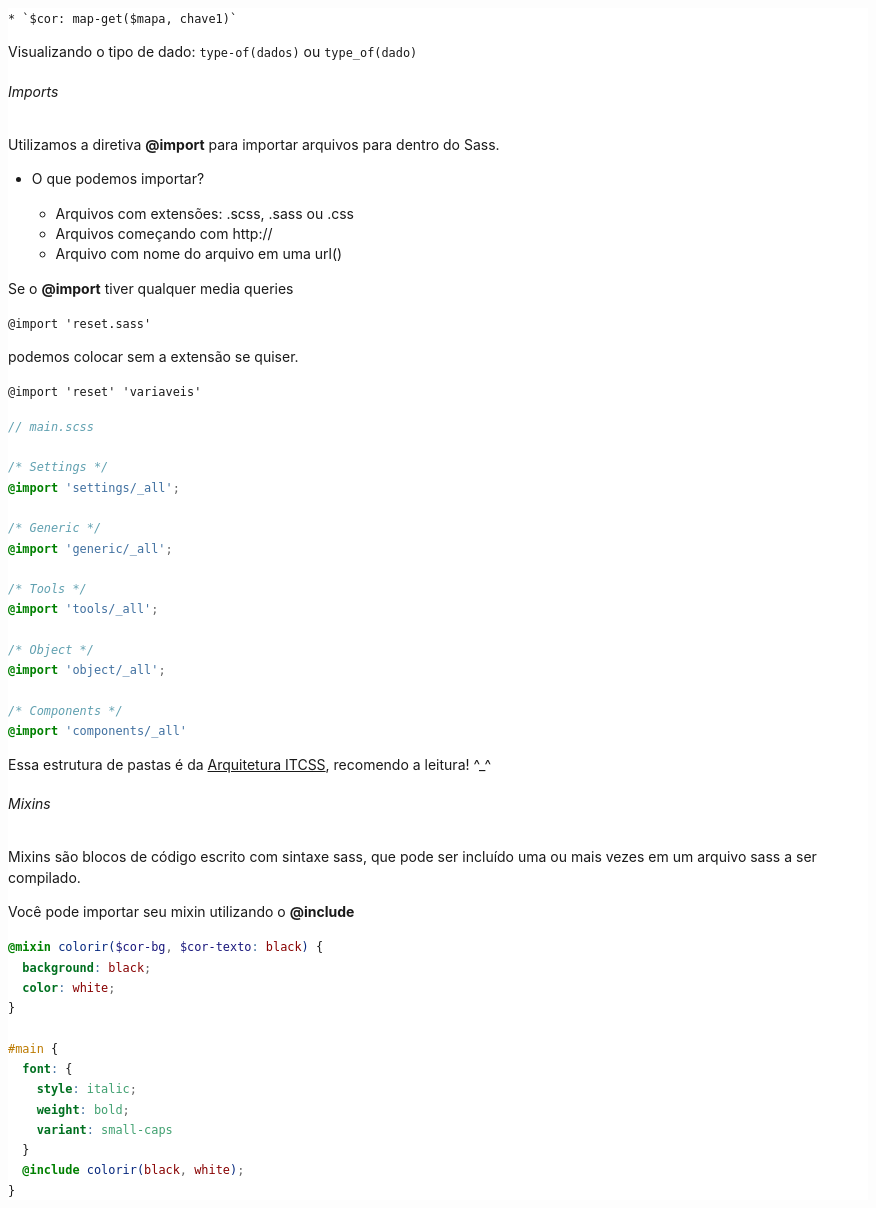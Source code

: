     * `$cor: map-get($mapa, chave1)`

Visualizando o tipo de dado: `type-of(dados)` ou `type_of(dado)`

###### Imports

Utilizamos a diretiva **@import** para importar arquivos para dentro do Sass.

* O que podemos importar?

  * Arquivos com extensões: .scss, .sass ou .css
  * Arquivos começando com http://
  * Arquivo com nome do arquivo em uma url()

Se o **@import** tiver qualquer media queries

`@import 'reset.sass'`

podemos colocar sem a extensão se quiser.

`@import 'reset' 'variaveis'`

```scss
// main.scss

/* Settings */
@import 'settings/_all';

/* Generic */
@import 'generic/_all';

/* Tools */
@import 'tools/_all';

/* Object */
@import 'object/_all';

/* Components */
@import 'components/_all'
```

Essa estrutura de pastas é da [Arquitetura ITCSS](https://allonsmandy.netlify.app/blog/arquitetura-css-itcss/), recomendo a leitura! ^_^

###### Mixins

Mixins são blocos de código escrito com sintaxe sass, que pode ser incluído uma ou mais vezes em um arquivo sass a ser compilado.

Você pode importar seu mixin utilizando o **@include**

```scss
@mixin colorir($cor-bg, $cor-texto: black) {
  background: black;
  color: white;
}

#main {
  font: {
    style: italic;
    weight: bold;
    variant: small-caps
  }
  @include colorir(black, white);
}
```
